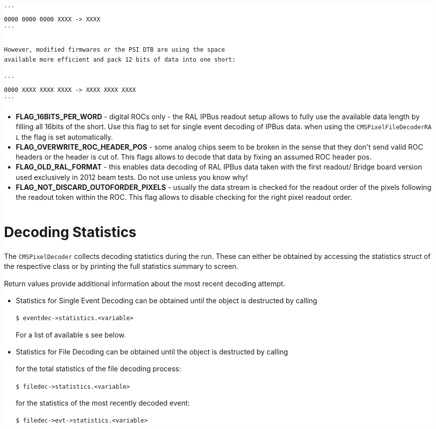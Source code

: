     ```
    0000 0000 0000 XXXX -> XXXX
    ```

    However, modified firmwares or the PSI DTB are using the space
    available more efficient and pack 12 bits of data into one short:

    ```
    0000 XXXX XXXX XXXX -> XXXX XXXX XXXX
    ```

  * **FLAG_16BITS_PER_WORD** - digital ROCs only - the RAL IPBus readout setup 
    allows to fully use the available data length by filling all 16bits of the
    short. Use this flag to set for single event decoding of IPBus data.
    when using the `CMSPixelFileDecoderRAL` the flag is set automatically.
  * **FLAG_OVERWRITE_ROC_HEADER_POS** - some analog chips seem to be broken in
    the sense that they don't send valid ROC headers or the header is cut of.
    This flags allows to decode that data by fixing an assumed ROC header pos.
  * **FLAG_OLD_RAL_FORMAT** - this enables data decoding of RAL IPBus data 
    taken with the first readout/ Bridge board version used exclusively in 2012 
    beam tests. Do not use unless you know why!
  * **FLAG_NOT_DISCARD_OUTOFORDER_PIXELS** - usually the data stream is checked
    for the readout order of the pixels following the readout token within the
    ROC. This flag allows to disable checking for the right pixel readout order.
  
# Decoding Statistics #
  The `CMSPixelDecoder` collects decoding statistics during the run. These 
  can either be obtained by accessing the statistics struct of the respective
  class or by printing the full statistics summary to screen.
  
  Return values provide additional information about the most recent decoding
  attempt.

  * Statistics for Single Event Decoding
    can be obtained until the object is destructed by calling

    ```       
    $ eventdec->statistics.<variable>
    ```
  
    For a list of available <variable>s see below.

  * Statistics for File Decoding
    can be obtained until the object is destructed by calling

    for the total statistics of the file decoding process:

    ```
    $ filedec->statistics.<variable>
    ```
     
    for the statistics of the most recently decoded event:

    ```
    $ filedec->evt->statistics.<variable>
    ```
     